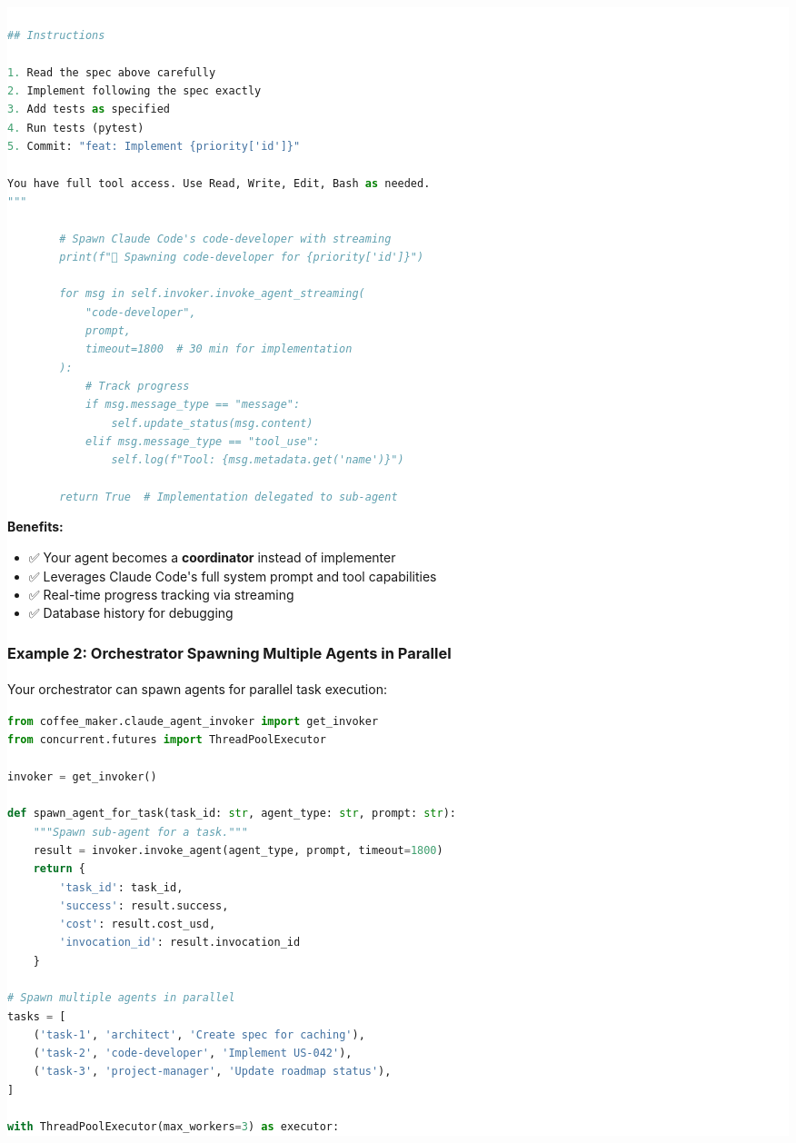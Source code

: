 ```python

## Instructions

1. Read the spec above carefully
2. Implement following the spec exactly
3. Add tests as specified
4. Run tests (pytest)
5. Commit: "feat: Implement {priority['id']}"

You have full tool access. Use Read, Write, Edit, Bash as needed.
"""

        # Spawn Claude Code's code-developer with streaming
        print(f"🚀 Spawning code-developer for {priority['id']}")

        for msg in self.invoker.invoke_agent_streaming(
            "code-developer",
            prompt,
            timeout=1800  # 30 min for implementation
        ):
            # Track progress
            if msg.message_type == "message":
                self.update_status(msg.content)
            elif msg.message_type == "tool_use":
                self.log(f"Tool: {msg.metadata.get('name')}")

        return True  # Implementation delegated to sub-agent
```

**Benefits:**
- ✅ Your agent becomes a **coordinator** instead of implementer
- ✅ Leverages Claude Code's full system prompt and tool capabilities
- ✅ Real-time progress tracking via streaming
- ✅ Database history for debugging

### Example 2: Orchestrator Spawning Multiple Agents in Parallel

Your orchestrator can spawn agents for parallel task execution:

```python
from coffee_maker.claude_agent_invoker import get_invoker
from concurrent.futures import ThreadPoolExecutor

invoker = get_invoker()

def spawn_agent_for_task(task_id: str, agent_type: str, prompt: str):
    """Spawn sub-agent for a task."""
    result = invoker.invoke_agent(agent_type, prompt, timeout=1800)
    return {
        'task_id': task_id,
        'success': result.success,
        'cost': result.cost_usd,
        'invocation_id': result.invocation_id
    }

# Spawn multiple agents in parallel
tasks = [
    ('task-1', 'architect', 'Create spec for caching'),
    ('task-2', 'code-developer', 'Implement US-042'),
    ('task-3', 'project-manager', 'Update roadmap status'),
]

with ThreadPoolExecutor(max_workers=3) as executor:
```